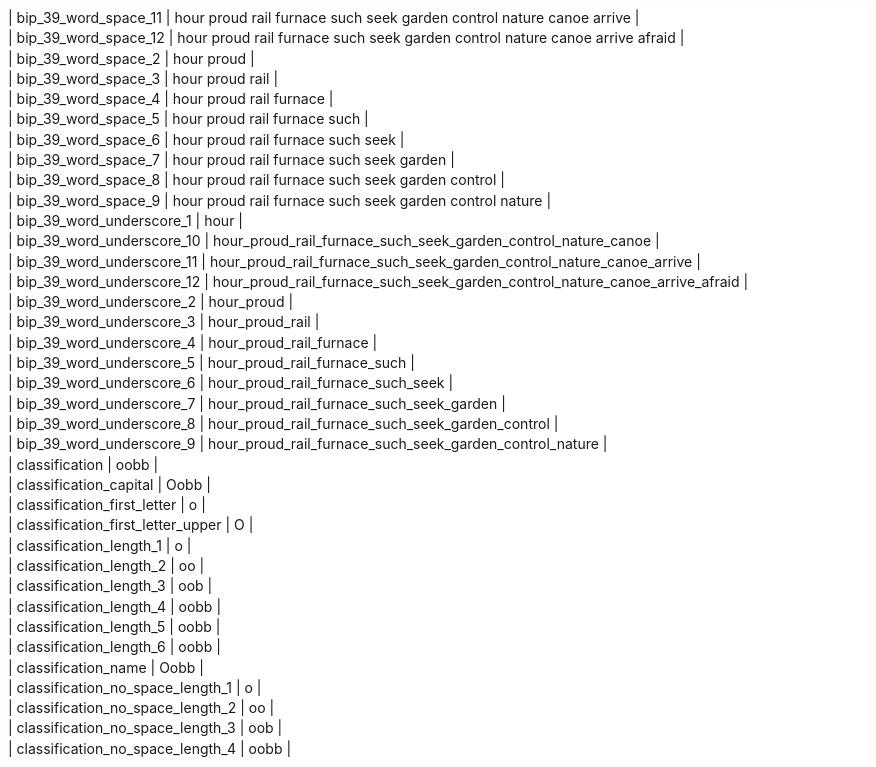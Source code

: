 | bip_39_word_space_11 | hour proud rail furnace such seek garden control nature canoe arrive |  
| bip_39_word_space_12 | hour proud rail furnace such seek garden control nature canoe arrive afraid |  
| bip_39_word_space_2 | hour proud |  
| bip_39_word_space_3 | hour proud rail |  
| bip_39_word_space_4 | hour proud rail furnace |  
| bip_39_word_space_5 | hour proud rail furnace such |  
| bip_39_word_space_6 | hour proud rail furnace such seek |  
| bip_39_word_space_7 | hour proud rail furnace such seek garden |  
| bip_39_word_space_8 | hour proud rail furnace such seek garden control |  
| bip_39_word_space_9 | hour proud rail furnace such seek garden control nature |  
| bip_39_word_underscore_1 | hour |  
| bip_39_word_underscore_10 | hour_proud_rail_furnace_such_seek_garden_control_nature_canoe |  
| bip_39_word_underscore_11 | hour_proud_rail_furnace_such_seek_garden_control_nature_canoe_arrive |  
| bip_39_word_underscore_12 | hour_proud_rail_furnace_such_seek_garden_control_nature_canoe_arrive_afraid |  
| bip_39_word_underscore_2 | hour_proud |  
| bip_39_word_underscore_3 | hour_proud_rail |  
| bip_39_word_underscore_4 | hour_proud_rail_furnace |  
| bip_39_word_underscore_5 | hour_proud_rail_furnace_such |  
| bip_39_word_underscore_6 | hour_proud_rail_furnace_such_seek |  
| bip_39_word_underscore_7 | hour_proud_rail_furnace_such_seek_garden |  
| bip_39_word_underscore_8 | hour_proud_rail_furnace_such_seek_garden_control |  
| bip_39_word_underscore_9 | hour_proud_rail_furnace_such_seek_garden_control_nature |  
| classification | oobb |  
| classification_capital | Oobb |  
| classification_first_letter | o |  
| classification_first_letter_upper | O |  
| classification_length_1 | o |  
| classification_length_2 | oo |  
| classification_length_3 | oob |  
| classification_length_4 | oobb |  
| classification_length_5 | oobb |  
| classification_length_6 | oobb |  
| classification_name | Oobb |  
| classification_no_space_length_1 | o |  
| classification_no_space_length_2 | oo |  
| classification_no_space_length_3 | oob |  
| classification_no_space_length_4 | oobb |  